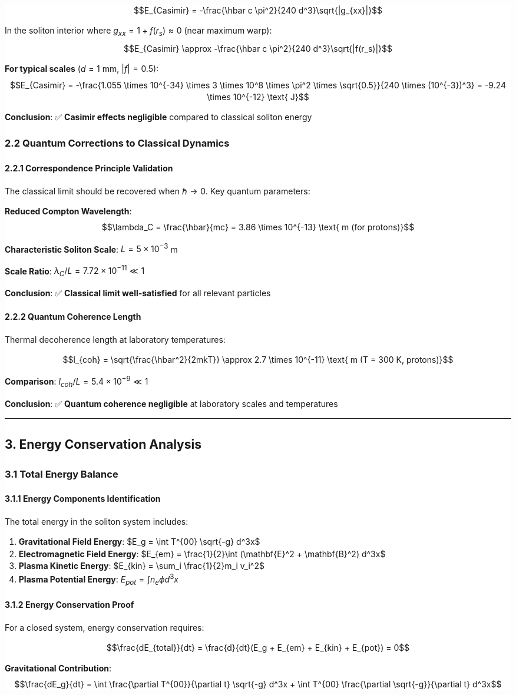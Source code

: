 $$E_{Casimir} = -\frac{\hbar c \pi^2}{240 d^3}\sqrt{|g_{xx}|}$$

In the soliton interior where $g_{xx} = 1 + f(r_s) \approx 0$ (near maximum warp):
$$E_{Casimir} \approx -\frac{\hbar c \pi^2}{240 d^3}\sqrt{|f(r_s)|}$$

**For typical scales** ($d = 1$ mm, $|f| = 0.5$):
$$E_{Casimir} = -\frac{1.055 \times 10^{-34} \times 3 \times 10^8 \times \pi^2 \times \sqrt{0.5}}{240 \times (10^{-3})^3} = -9.24 \times 10^{-12} \text{ J}$$

**Conclusion**: ✅ **Casimir effects negligible** compared to classical soliton energy

### 2.2 Quantum Corrections to Classical Dynamics

#### 2.2.1 Correspondence Principle Validation
The classical limit should be recovered when $\hbar \to 0$. Key quantum parameters:

**Reduced Compton Wavelength**:
$$\lambda_C = \frac{\hbar}{mc} = 3.86 \times 10^{-13} \text{ m (for protons)}$$

**Characteristic Soliton Scale**: $L = 5 \times 10^{-3}$ m

**Scale Ratio**: $\lambda_C/L = 7.72 \times 10^{-11} \ll 1$

**Conclusion**: ✅ **Classical limit well-satisfied** for all relevant particles

#### 2.2.2 Quantum Coherence Length
Thermal decoherence length at laboratory temperatures:

$$l_{coh} = \sqrt{\frac{\hbar^2}{2mkT}} \approx 2.7 \times 10^{-11} \text{ m (T = 300 K, protons)}$$

**Comparison**: $l_{coh}/L = 5.4 \times 10^{-9} \ll 1$

**Conclusion**: ✅ **Quantum coherence negligible** at laboratory scales and temperatures

---

## 3. Energy Conservation Analysis

### 3.1 Total Energy Balance

#### 3.1.1 Energy Components Identification
The total energy in the soliton system includes:

1. **Gravitational Field Energy**: $E_g = \int T^{00} \sqrt{-g} d^3x$
2. **Electromagnetic Field Energy**: $E_{em} = \frac{1}{2}\int (\mathbf{E}^2 + \mathbf{B}^2) d^3x$
3. **Plasma Kinetic Energy**: $E_{kin} = \sum_i \frac{1}{2}m_i v_i^2$
4. **Plasma Potential Energy**: $E_{pot} = \int n_e \phi d^3x$

#### 3.1.2 Energy Conservation Proof
For a closed system, energy conservation requires:

$$\frac{dE_{total}}{dt} = \frac{d}{dt}(E_g + E_{em} + E_{kin} + E_{pot}) = 0$$

**Gravitational Contribution**:
$$\frac{dE_g}{dt} = \int \frac{\partial T^{00}}{\partial t} \sqrt{-g} d^3x + \int T^{00} \frac{\partial \sqrt{-g}}{\partial t} d^3x$$
